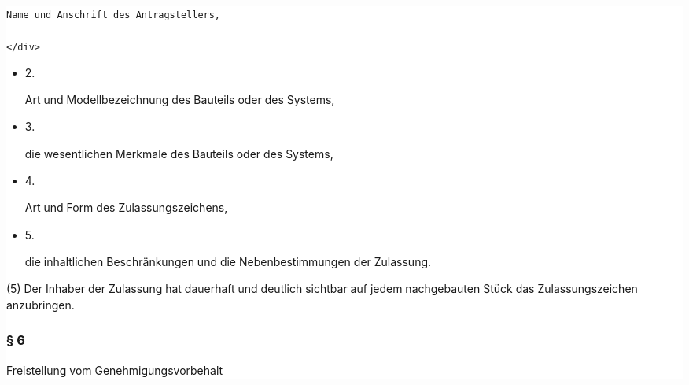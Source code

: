     Name und Anschrift des Antragstellers,
    
    </div>

  - 2\.
    
    <div style="">
    
    Art und Modellbezeichnung des Bauteils oder des Systems,
    
    </div>

  - 3\.
    
    <div style="">
    
    die wesentlichen Merkmale des Bauteils oder des Systems,
    
    </div>

  - 4\.
    
    <div style="">
    
    Art und Form des Zulassungszeichens,
    
    </div>

  - 5\.
    
    <div style="">
    
    die inhaltlichen Beschränkungen und die Nebenbestimmungen der
    Zulassung.
    
    </div>

</div>

<div class="jurAbsatz">

(5) Der Inhaber der Zulassung hat dauerhaft und deutlich sichtbar auf
jedem nachgebauten Stück das Zulassungszeichen anzubringen.

</div>

</div>

</div>

</div>

<span id="BJNR021890977BJNE000703377.html"></span>

### § 6  
Freistellung vom Genehmigungsvorbehalt

<div>

<div class="jnhtml">

<div>

<div class="jurAbsatz">
